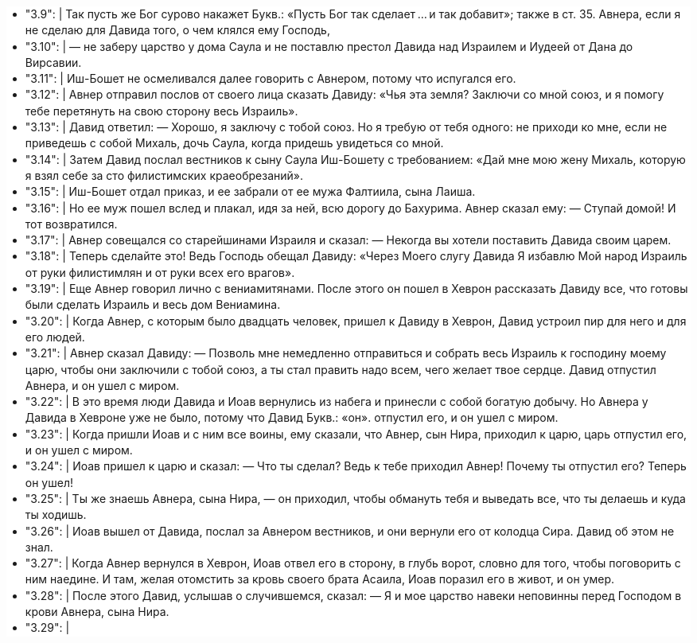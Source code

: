   - "3.9": |
      Так пусть же Бог сурово накажет<span class="notespan"><span class="marginnote note" label="note-8"> Букв.: «Пусть Бог так сделает … и так добавит»; также в ст. 35.</span></span> Авнера, если я не сделаю для Давида того, о чем клялся ему Господь,
  - "3.10": |
      — не заберу царство у дома Саула и не поставлю престол Давида над Израилем и Иудеей от Дана до Вирсавии.
  - "3.11": |
      Иш-Бошет не осмеливался далее говорить с Авнером, потому что испугался его.
  - "3.12": |
      Авнер отправил послов от своего лица сказать Давиду: «Чья эта земля? Заключи со мной союз, и я помогу тебе перетянуть на свою сторону весь Израиль».
  - "3.13": |
      Давид ответил:  — Хорошо, я заключу с тобой союз. Но я требую от тебя одного: не приходи ко мне, если не приведешь с собой Михаль, дочь Саула, когда придешь увидеться со мной.
  - "3.14": |
      Затем Давид послал вестников к сыну Саула Иш-Бошету с требованием: «Дай мне мою жену Михаль, которую я взял себе за сто филистимских краеобрезаний».
  - "3.15": |
      Иш-Бошет отдал приказ, и ее забрали от ее мужа Фалтиила, сына Лаиша.
  - "3.16": |
      Но ее муж пошел вслед и плакал, идя за ней, всю дорогу до Бахурима. Авнер сказал ему:  — Ступай домой!  И тот возвратился.
  - "3.17": |
      Авнер совещался со старейшинами Израиля и сказал:  — Некогда вы хотели поставить Давида своим царем.
  - "3.18": |
      Теперь сделайте это! Ведь Господь обещал Давиду: «Через Моего слугу Давида Я избавлю Мой народ Израиль от руки филистимлян и от руки всех его врагов».
  - "3.19": |
      Еще Авнер говорил лично с вениамитянами. После этого он пошел в Хеврон рассказать Давиду все, что готовы были сделать Израиль и весь дом Вениамина.
  - "3.20": |
      Когда Авнер, с которым было двадцать человек, пришел к Давиду в Хеврон, Давид устроил пир для него и для его людей.
  - "3.21": |
      Авнер сказал Давиду:  — Позволь мне немедленно отправиться и собрать весь Израиль к господину моему царю, чтобы они заключили с тобой союз, а ты стал править надо всем, чего желает твое сердце.  Давид отпустил Авнера, и он ушел с миром.
  - "3.22": |
      В это время люди Давида и Иоав вернулись из набега и принесли с собой богатую добычу. Но Авнера у Давида в Хевроне уже не было, потому что Давид<span class="notespan"><span class="marginnote note" label="note-9"> Букв.: «он».</span></span> отпустил его, и он ушел с миром.
  - "3.23": |
      Когда пришли Иоав и с ним все воины, ему сказали, что Авнер, сын Нира, приходил к царю, царь отпустил его, и он ушел с миром.
  - "3.24": |
      Иоав пришел к царю и сказал:  — Что ты сделал? Ведь к тебе приходил Авнер! Почему ты отпустил его? Теперь он ушел!
  - "3.25": |
      Ты же знаешь Авнера, сына Нира, — он приходил, чтобы обмануть тебя и выведать все, что ты делаешь и куда ты ходишь.
  - "3.26": |
      Иоав вышел от Давида, послал за Авнером вестников, и они вернули его от колодца Сира. Давид об этом не знал.
  - "3.27": |
      Когда Авнер вернулся в Хеврон, Иоав отвел его в сторону, в глубь ворот, словно для того, чтобы поговорить с ним наедине. И там, желая отомстить за кровь своего брата Асаила, Иоав поразил его в живот, и он умер.
  - "3.28": |
      После этого Давид, услышав о случившемся, сказал:  — Я и мое царство навеки неповинны перед Господом в крови Авнера, сына Нира.
  - "3.29": |